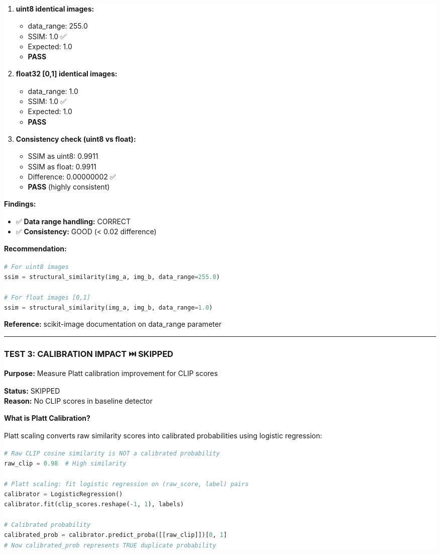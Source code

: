 1. **uint8 identical images:**
   - data_range: 255.0
   - SSIM: 1.0 ✅
   - Expected: 1.0
   - **PASS**

2. **float32 [0,1] identical images:**
   - data_range: 1.0
   - SSIM: 1.0 ✅
   - Expected: 1.0
   - **PASS**

3. **Consistency check (uint8 vs float):**
   - SSIM as uint8: 0.9911
   - SSIM as float: 0.9911
   - Difference: 0.00000002 ✅
   - **PASS** (highly consistent)

**Findings:**
- ✅ **Data range handling:** CORRECT
- ✅ **Consistency:** GOOD (< 0.02 difference)

**Recommendation:**
```python
# For uint8 images
ssim = structural_similarity(img_a, img_b, data_range=255.0)

# For float images [0,1]
ssim = structural_similarity(img_a, img_b, data_range=1.0)
```

**Reference:** scikit-image documentation on data_range parameter

---

### **TEST 3: CALIBRATION IMPACT** ⏭️ SKIPPED

**Purpose:** Measure Platt calibration improvement for CLIP scores

**Status:** SKIPPED  
**Reason:** No CLIP scores in baseline detector

**What is Platt Calibration?**

Platt scaling converts raw similarity scores into calibrated probabilities using logistic regression:

```python
# Raw CLIP cosine similarity is NOT a calibrated probability
raw_clip = 0.98  # High similarity

# Platt scaling: fit logistic regression on (raw_score, label) pairs
calibrator = LogisticRegression()
calibrator.fit(clip_scores.reshape(-1, 1), labels)

# Calibrated probability
calibrated_prob = calibrator.predict_proba([[raw_clip]])[0, 1]
# Now calibrated_prob represents TRUE duplicate probability
```
